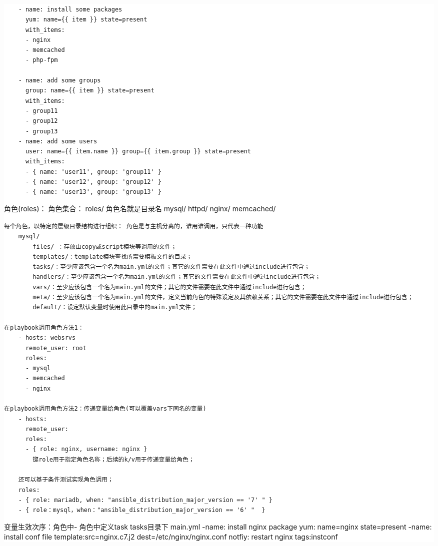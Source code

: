 		- name: install some packages
		  yum: name={{ item }} state=present
		  with_items:
		  - nginx
		  - memcached
		  - php-fpm

		- name: add some groups
		  group: name={{ item }} state=present
		  with_items:
		  - group11
		  - group12
		  - group13
		- name: add some users
		  user: name={{ item.name }} group={{ item.group }} state=present
		  with_items:
		  - { name: 'user11', group: 'group11' }
		  - { name: 'user12', group: 'group12' }
		  - { name: 'user13', group: 'group13' }

角色(roles)：
	角色集合：
		roles/ 角色名就是目录名
			mysql/
			httpd/
			nginx/
			memcached/

	每个角色，以特定的层级目录结构进行组织： 角色是与主机分离的，谁用谁调用，只代表一种功能
		mysql/
			files/ ：存放由copy或script模块等调用的文件；
			templates/：template模块查找所需要模板文件的目录；
			tasks/：至少应该包含一个名为main.yml的文件；其它的文件需要在此文件中通过include进行包含；
			handlers/：至少应该包含一个名为main.yml的文件；其它的文件需要在此文件中通过include进行包含；
			vars/：至少应该包含一个名为main.yml的文件；其它的文件需要在此文件中通过include进行包含；
			meta/：至少应该包含一个名为main.yml的文件，定义当前角色的特殊设定及其依赖关系；其它的文件需要在此文件中通过include进行包含；
			default/：设定默认变量时使用此目录中的main.yml文件；

	在playbook调用角色方法1：
		- hosts: websrvs
		  remote_user: root
		  roles:
		  - mysql
		  - memcached
		  - nginx

	在playbook调用角色方法2：传递变量给角色(可以覆盖vars下同名的变量)
		- hosts:
		  remote_user:
		  roles:
		  - { role: nginx, username: nginx }
			键role用于指定角色名称；后续的k/v用于传递变量给角色；

		还可以基于条件测试实现角色调用；
		roles:
		- { role: mariadb, when: "ansible_distribution_major_version == '7' " }
		- { role：mysql，when："ansible_distribution_major_version == '6' "  }
变量生效次序：角色中-
	角色中定义task tasks目录下
		main.yml
		-name: install nginx package
			yum: name=nginx state=present
		-name: install conf file
			template:src=nginx.c7.j2 dest=/etc/nginx/nginx.conf
			notfiy: restart nginx
			tags:instconf